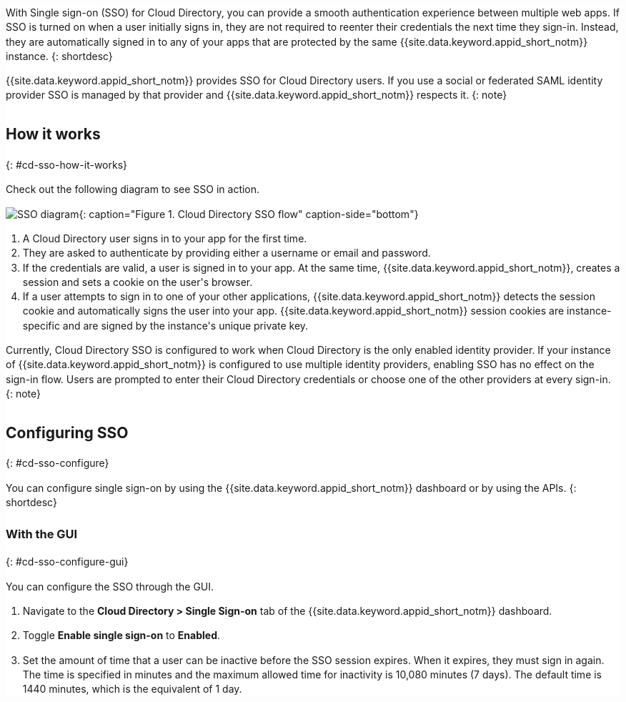 With Single sign-on (SSO) for Cloud Directory, you can provide a smooth authentication experience between multiple web apps. If SSO is turned on when a user initially signs in, they are not required to reenter their credentials the next time they sign-in. Instead, they are automatically signed in to any of your apps that are protected by the same {{site.data.keyword.appid_short_notm}} instance.
{: shortdesc}

{{site.data.keyword.appid_short_notm}} provides SSO for Cloud Directory users. If you use a social or federated SAML identity provider SSO is managed by that provider and {{site.data.keyword.appid_short_notm}} respects it.
{: note}


## How it works
{: #cd-sso-how-it-works}

Check out the following diagram to see SSO in action.

![SSO diagram](images/sso.png){: caption="Figure 1. Cloud Directory SSO flow" caption-side="bottom"}

1. A Cloud Directory user signs in to your app for the first time.
2. They are asked to authenticate by providing either a username or email and password.
3. If the credentials are valid, a user is signed in to your app. At the same time, {{site.data.keyword.appid_short_notm}}, creates a session and sets a cookie on the user's browser.
4. If a user attempts to sign in to one of your other applications, {{site.data.keyword.appid_short_notm}} detects the session cookie and automatically signs the user into your app. {{site.data.keyword.appid_short_notm}} session cookies are instance-specific and are signed by the instance's unique private key.

Currently, Cloud Directory SSO is configured to work when Cloud Directory is the only enabled identity provider. If your instance of {{site.data.keyword.appid_short_notm}} is configured to use multiple identity providers, enabling SSO has no effect on the sign-in flow. Users are prompted to enter their Cloud Directory credentials or choose one of the other providers at every sign-in.
{: note}


## Configuring SSO
{: #cd-sso-configure}

You can configure single sign-on by using the {{site.data.keyword.appid_short_notm}} dashboard or by using the APIs.
{: shortdesc}


### With the GUI
{: #cd-sso-configure-gui}


You can configure the SSO through the GUI.

1. Navigate to the **Cloud Directory > Single Sign-on** tab of the {{site.data.keyword.appid_short_notm}} dashboard.

2. Toggle **Enable single sign-on** to **Enabled**.

3. Set the amount of time that a user can be inactive before the SSO session expires. When it expires, they must sign in again. The time is specified in minutes and the maximum allowed time for inactivity is 10,080 minutes (7 days). The default time is 1440 minutes, which is the equivalent of 1 day.
